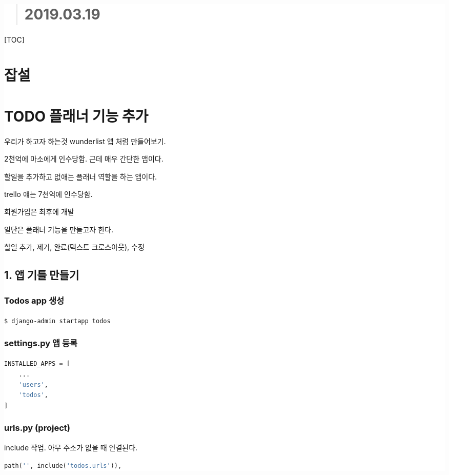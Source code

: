 > # 2019.03.19

[TOC]

# 잡설





# TODO 플래너 기능 추가

우리가 하고자 하는것 wunderlist 앱 처럼 만들어보기.

2천억에 마소에게 인수당함. 근데 매우 간단한 앱이다.

할일을 추가하고 없애는 플래너 역할을 하는 앱이다.



trello 얘는 7천억에 인수당함.



회원가입은 최후에 개발

일단은 플래너 기능을 만들고자 한다.

할일 추가, 제거, 완료(텍스트 크로스아웃), 수정



## 1. 앱 기틀 만들기

### Todos app 생성

```shell
$ django-admin startapp todos
```



### settings.py 앱 등록

```python
INSTALLED_APPS = [
    ...
    'users',
    'todos',
]
```



### urls.py (project)

include 작업. 아무 주소가 없을 때 연결된다.

```python
path('', include('todos.urls')),
```
